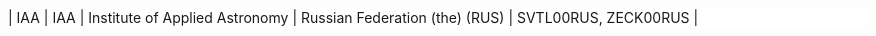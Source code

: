 | IAA              | IAA          | Institute of Applied Astronomy                                                                                                     | Russian Federation (the) (RUS)                                   | SVTL00RUS, ZECK00RUS                                                                                                                                                                                                                                                                                                                                                                                                                                                                                                                                                                                                                                                                                                                                                                                                                                                                                                                                                                                                                                                                                                                                                                                                                                                                                                                                                                                                                                                                                                                                                                                                                                                                                                                                                                                                                                                                                                                                                                                                                                                                                                                                                                                                                                                                                                                                                                                                                                                                                                                                                                                                                                                                                                                                                                                                                                                                                                                                                                                                                                                                                                                                                                                                                               |